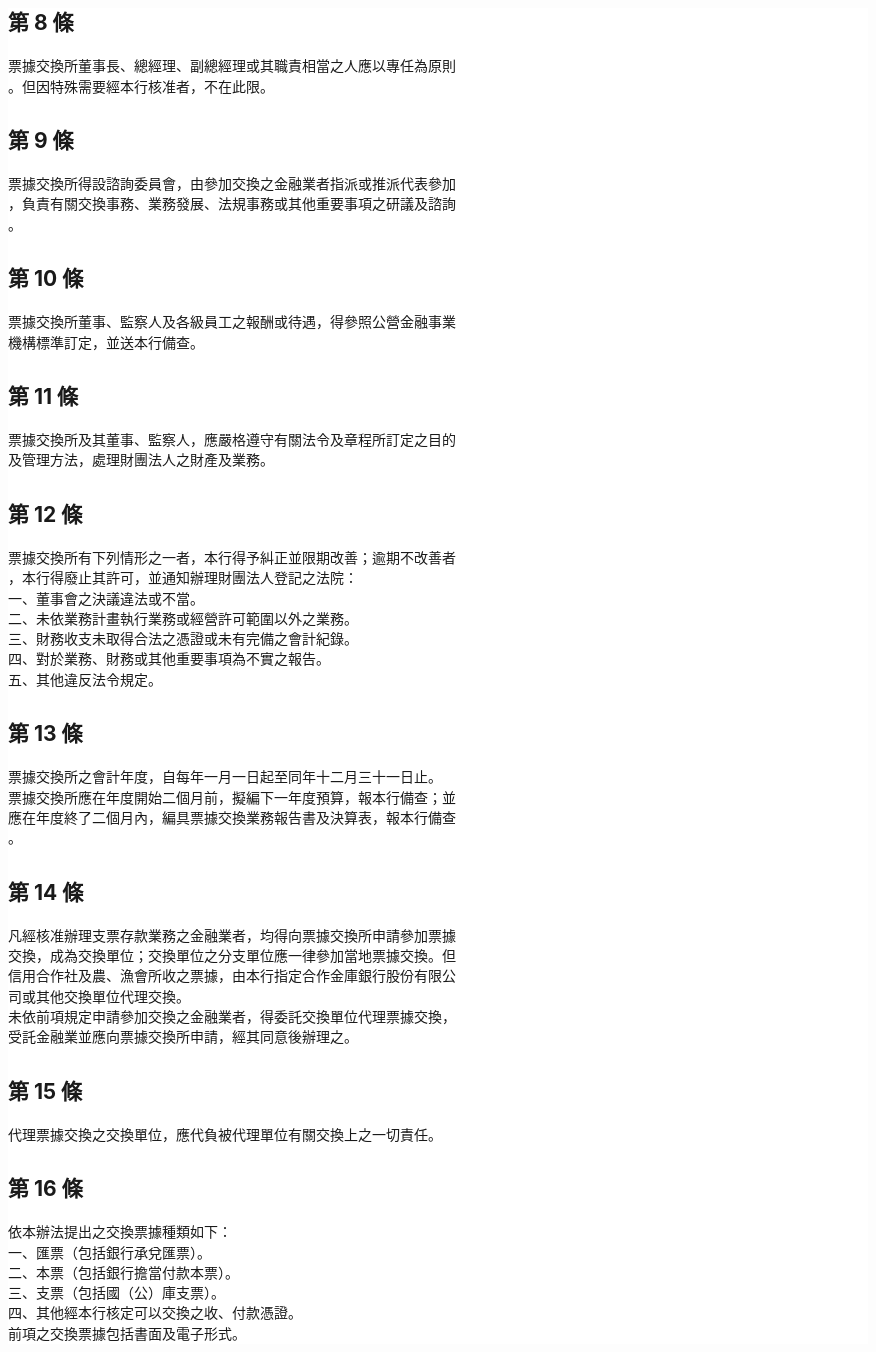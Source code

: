 第 8 條
-------
票據交換所董事長、總經理、副總經理或其職責相當之人應以專任為原則  
。但因特殊需要經本行核准者，不在此限。

第 9 條
-------
票據交換所得設諮詢委員會，由參加交換之金融業者指派或推派代表參加  
，負責有關交換事務、業務發展、法規事務或其他重要事項之研議及諮詢  
。

第 10 條
--------
票據交換所董事、監察人及各級員工之報酬或待遇，得參照公營金融事業  
機構標準訂定，並送本行備查。

第 11 條
--------
票據交換所及其董事、監察人，應嚴格遵守有關法令及章程所訂定之目的  
及管理方法，處理財團法人之財產及業務。

第 12 條
--------
票據交換所有下列情形之一者，本行得予糾正並限期改善；逾期不改善者  
，本行得廢止其許可，並通知辦理財團法人登記之法院：  
一、董事會之決議違法或不當。  
二、未依業務計畫執行業務或經營許可範圍以外之業務。  
三、財務收支未取得合法之憑證或未有完備之會計紀錄。  
四、對於業務、財務或其他重要事項為不實之報告。  
五、其他違反法令規定。

第 13 條
--------
票據交換所之會計年度，自每年一月一日起至同年十二月三十一日止。  
票據交換所應在年度開始二個月前，擬編下一年度預算，報本行備查；並  
應在年度終了二個月內，編具票據交換業務報告書及決算表，報本行備查  
。

第 14 條
--------
凡經核准辦理支票存款業務之金融業者，均得向票據交換所申請參加票據  
交換，成為交換單位；交換單位之分支單位應一律參加當地票據交換。但  
信用合作社及農、漁會所收之票據，由本行指定合作金庫銀行股份有限公  
司或其他交換單位代理交換。  
未依前項規定申請參加交換之金融業者，得委託交換單位代理票據交換，  
受託金融業並應向票據交換所申請，經其同意後辦理之。

第 15 條
--------
代理票據交換之交換單位，應代負被代理單位有關交換上之一切責任。

第 16 條
--------
依本辦法提出之交換票據種類如下：  
一、匯票（包括銀行承兌匯票）。  
二、本票（包括銀行擔當付款本票）。  
三、支票（包括國（公）庫支票）。  
四、其他經本行核定可以交換之收、付款憑證。  
前項之交換票據包括書面及電子形式。
